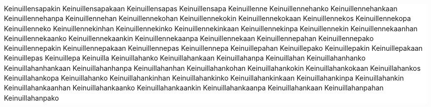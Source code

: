 Keinuillensapakin
Keinuillensapakaan
Keinuillensapas
Keinuillensapa
Keinuillenne
Keinuillennehanko
Keinuillennehankaan
Keinuillennehanpa
Keinuillennehan
Keinuillennekohan
Keinuillennekokin
Keinuillennekokaan
Keinuillennekos
Keinuillennekopa
Keinuillenneko
Keinuillennekinhan
Keinuillennekinko
Keinuillennekinkaan
Keinuillennekinpa
Keinuillennekin
Keinuillennekaanhan
Keinuillennekaanko
Keinuillennekaankin
Keinuillennekaanpa
Keinuillennekaan
Keinuillennepahan
Keinuillennepako
Keinuillennepakin
Keinuillennepakaan
Keinuillennepas
Keinuillennepa
Keinuillepahan
Keinuillepako
Keinuillepakin
Keinuillepakaan
Keinuillepas
Keinuillepa
Keinuilla
Keinuillahanko
Keinuillahankaan
Keinuillahanpa
Keinuillahan
Keinuillahanhanko
Keinuillahanhankaan
Keinuillahanhanpa
Keinuillahanhan
Keinuillahankohan
Keinuillahankokin
Keinuillahankokaan
Keinuillahankos
Keinuillahankopa
Keinuillahanko
Keinuillahankinhan
Keinuillahankinko
Keinuillahankinkaan
Keinuillahankinpa
Keinuillahankin
Keinuillahankaanhan
Keinuillahankaanko
Keinuillahankaankin
Keinuillahankaanpa
Keinuillahankaan
Keinuillahanpahan
Keinuillahanpako